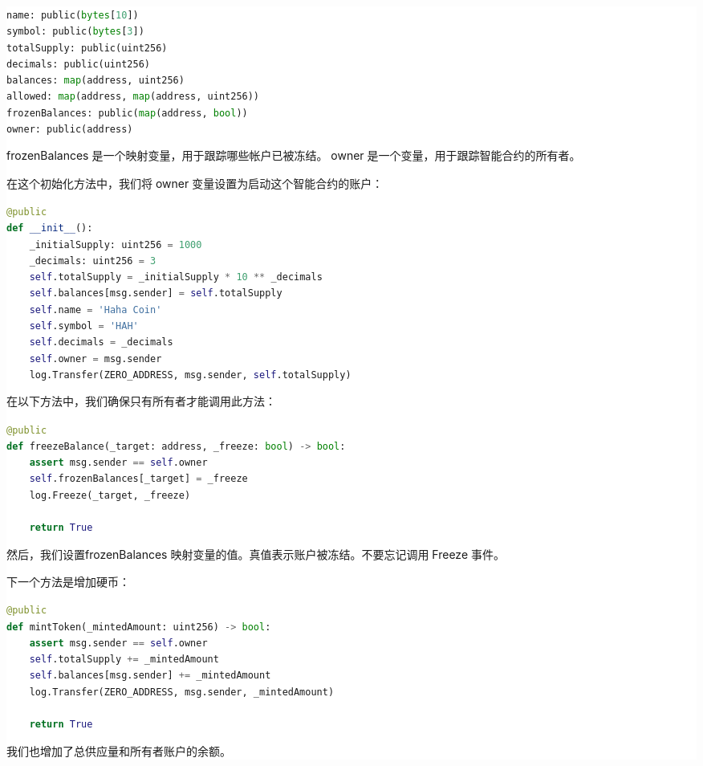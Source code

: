 ```python
name: public(bytes[10])
symbol: public(bytes[3])
totalSupply: public(uint256)
decimals: public(uint256)
balances: map(address, uint256)
allowed: map(address, map(address, uint256))
frozenBalances: public(map(address, bool))
owner: public(address)
```

frozenBalances 是一个映射变量，用于跟踪哪些帐户已被冻结。 owner 是一个变量，用于跟踪智能合约的所有者。

在这个初始化方法中，我们将 owner 变量设置为启动这个智能合约的账户：

```python
@public
def __init__():
    _initialSupply: uint256 = 1000
    _decimals: uint256 = 3
    self.totalSupply = _initialSupply * 10 ** _decimals
    self.balances[msg.sender] = self.totalSupply
    self.name = 'Haha Coin'
    self.symbol = 'HAH'
    self.decimals = _decimals
    self.owner = msg.sender
    log.Transfer(ZERO_ADDRESS, msg.sender, self.totalSupply)
```

在以下方法中，我们确保只有所有者才能调用此方法：

```python
@public
def freezeBalance(_target: address, _freeze: bool) -> bool:
    assert msg.sender == self.owner
    self.frozenBalances[_target] = _freeze
    log.Freeze(_target, _freeze)

    return True
```

然后，我们设置frozenBalances 映射变量的值。真值表示账户被冻结。不要忘记调用 Freeze 事件。

下一个方法是增加硬币：

```python
@public
def mintToken(_mintedAmount: uint256) -> bool:
    assert msg.sender == self.owner
    self.totalSupply += _mintedAmount
    self.balances[msg.sender] += _mintedAmount
    log.Transfer(ZERO_ADDRESS, msg.sender, _mintedAmount)

    return True
```

我们也增加了总供应量和所有者账户的余额。
